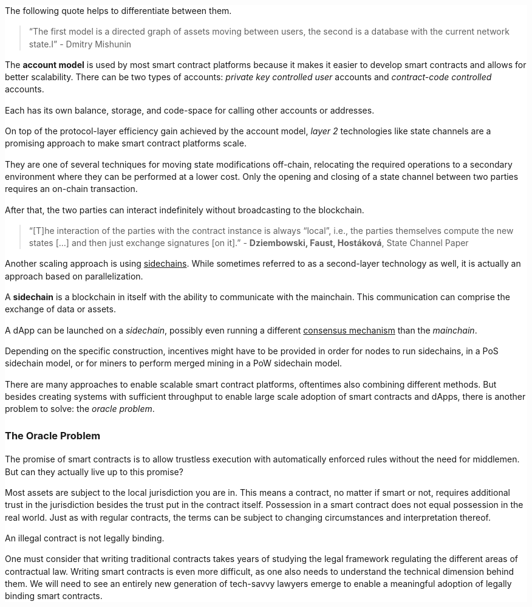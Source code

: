 The following quote helps to differentiate between them.

> “The first model is a directed graph of assets moving between users, the second is a database with the current network state.I” - Dmitry Mishunin

The **account model** is used by most smart contract platforms because it makes it easier to develop smart contracts and allows for better scalability. There can be two types of accounts: _private key controlled user_ accounts and _contract-code controlled_ accounts. 

Each has its own balance, storage, and code-space for calling other accounts or addresses.

On top of the protocol-layer efficiency gain achieved by the account model, _layer 2_ technologies like state channels are a promising approach to make smart contract platforms scale.

They are one of several techniques for moving state modifications off-chain, relocating the required operations to a secondary environment where they can be performed at a lower cost. Only the opening and closing of a state channel between two parties requires an on-chain transaction. 

After that, the two parties can interact indefinitely without broadcasting to the blockchain.

> “[T]he interaction of the parties with the contract instance is always “local”, i.e., the parties themselves compute the new states […] and
> then just exchange signatures [on it].” - **Dziembowski, Faust, Hostáková**, State Channel Paper

Another scaling approach is using [sidechains](https://www.horizen.io/academy/sidechains/). While sometimes referred to as a second-layer technology as well, it is actually an approach based on parallelization. 

A **sidechain** is a blockchain in itself with the ability to communicate with the mainchain. This communication can comprise the exchange of data or assets.

A dApp can be launched on a _sidechain_, possibly even running a different [consensus mechanism](https://www.horizen.io/academy/consensus-mechanisms/) than the _mainchain_. 

Depending on the specific construction, incentives might have to be provided in order for nodes to run sidechains, in a PoS sidechain model, or for miners to perform merged mining in a PoW sidechain model.

There are many approaches to enable scalable smart contract platforms, oftentimes also combining different methods. But besides creating systems with sufficient throughput to enable large scale adoption of smart contracts and dApps, there is another problem to solve: the _oracle problem_.

### The Oracle Problem

The promise of smart contracts is to allow trustless execution with automatically enforced rules without the need for middlemen. But can they actually live up to this promise?

Most assets are subject to the local jurisdiction you are in. This means a contract, no matter if smart or not, requires additional trust in the jurisdiction besides the trust put in the contract itself. Possession in a smart contract does not equal possession in the real world. Just as with regular contracts, the terms can be subject to changing circumstances and interpretation thereof.

An illegal contract is not legally binding.

One must consider that writing traditional contracts takes years of studying the legal framework regulating the different areas of contractual law. Writing smart contracts is even more difficult, as one also needs to understand the technical dimension behind them. We will need to see an entirely new generation of tech-savvy lawyers emerge to enable a meaningful adoption of legally binding smart contracts.
